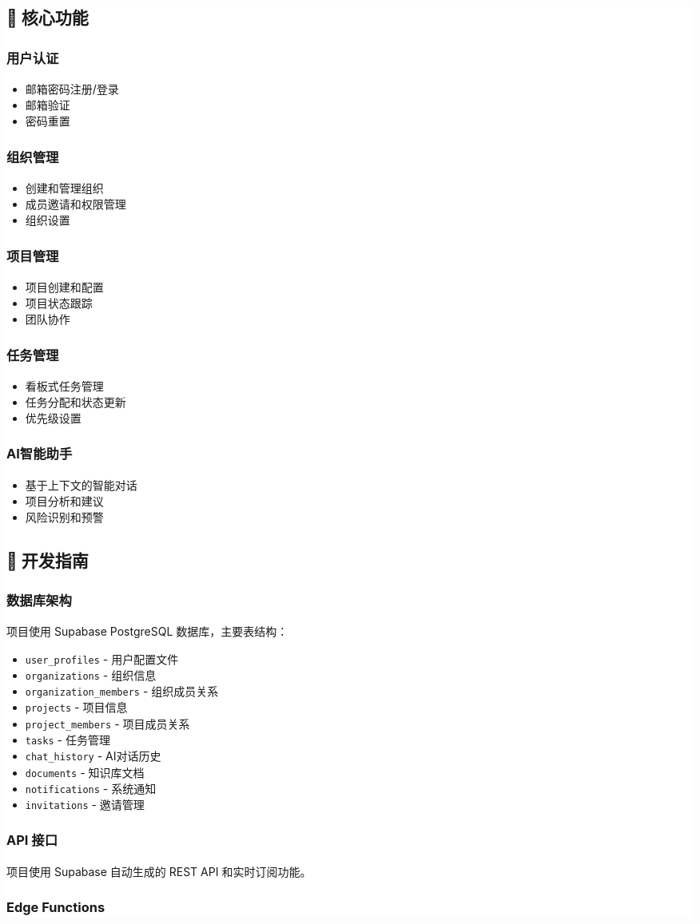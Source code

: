 ## 🎯 核心功能

### 用户认证
- 邮箱密码注册/登录
- 邮箱验证
- 密码重置

### 组织管理
- 创建和管理组织
- 成员邀请和权限管理
- 组织设置

### 项目管理
- 项目创建和配置
- 项目状态跟踪
- 团队协作

### 任务管理
- 看板式任务管理
- 任务分配和状态更新
- 优先级设置

### AI智能助手
- 基于上下文的智能对话
- 项目分析和建议
- 风险识别和预警

## 🔧 开发指南

### 数据库架构

项目使用 Supabase PostgreSQL 数据库，主要表结构：

- `user_profiles` - 用户配置文件
- `organizations` - 组织信息
- `organization_members` - 组织成员关系
- `projects` - 项目信息
- `project_members` - 项目成员关系
- `tasks` - 任务管理
- `chat_history` - AI对话历史
- `documents` - 知识库文档
- `notifications` - 系统通知
- `invitations` - 邀请管理

### API 接口

项目使用 Supabase 自动生成的 REST API 和实时订阅功能。

### Edge Functions
